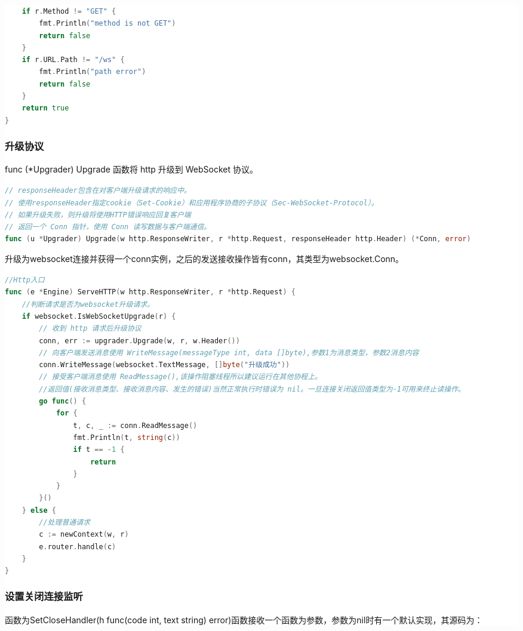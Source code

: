 ```go
    if r.Method != "GET" {
        fmt.Println("method is not GET")
        return false
    }
    if r.URL.Path != "/ws" {
        fmt.Println("path error")
        return false
    }
    return true
}
```
### 升级协议
func (*Upgrader) Upgrade 函数将 http 升级到 WebSocket 协议。
```go
// responseHeader包含在对客户端升级请求的响应中。 
// 使用responseHeader指定cookie（Set-Cookie）和应用程序协商的子协议（Sec-WebSocket-Protocol）。
// 如果升级失败，则升级将使用HTTP错误响应回复客户端
// 返回一个 Conn 指针，使用 Conn 读写数据与客户端通信。
func (u *Upgrader) Upgrade(w http.ResponseWriter, r *http.Request, responseHeader http.Header) (*Conn, error)
```

升级为websocket连接并获得一个conn实例，之后的发送接收操作皆有conn，其类型为websocket.Conn。
```go
//Http入口
func (e *Engine) ServeHTTP(w http.ResponseWriter, r *http.Request) {
    //判断请求是否为websocket升级请求。
    if websocket.IsWebSocketUpgrade(r) {
        // 收到 http 请求后升级协议
        conn, err := upgrader.Upgrade(w, r, w.Header())
        // 向客户端发送消息使用 WriteMessage(messageType int, data []byte),参数1为消息类型，参数2消息内容
        conn.WriteMessage(websocket.TextMessage, []byte("升级成功"))
        // 接受客户端消息使用 ReadMessage(),该操作阻塞线程所以建议运行在其他协程上。
        //返回值(接收消息类型、接收消息内容、发生的错误)当然正常执行时错误为 nil。一旦连接关闭返回值类型为-1可用来终止读操作。
        go func() {
            for {
                t, c, _ := conn.ReadMessage()
                fmt.Println(t, string(c))
                if t == -1 {
                    return
                }
            }
        }()
    } else {
        //处理普通请求
        c := newContext(w, r)
        e.router.handle(c)
    }
}
```
### 设置关闭连接监听
函数为SetCloseHandler(h func(code int, text string) error)函数接收一个函数为参数，参数为nil时有一个默认实现，其源码为：
